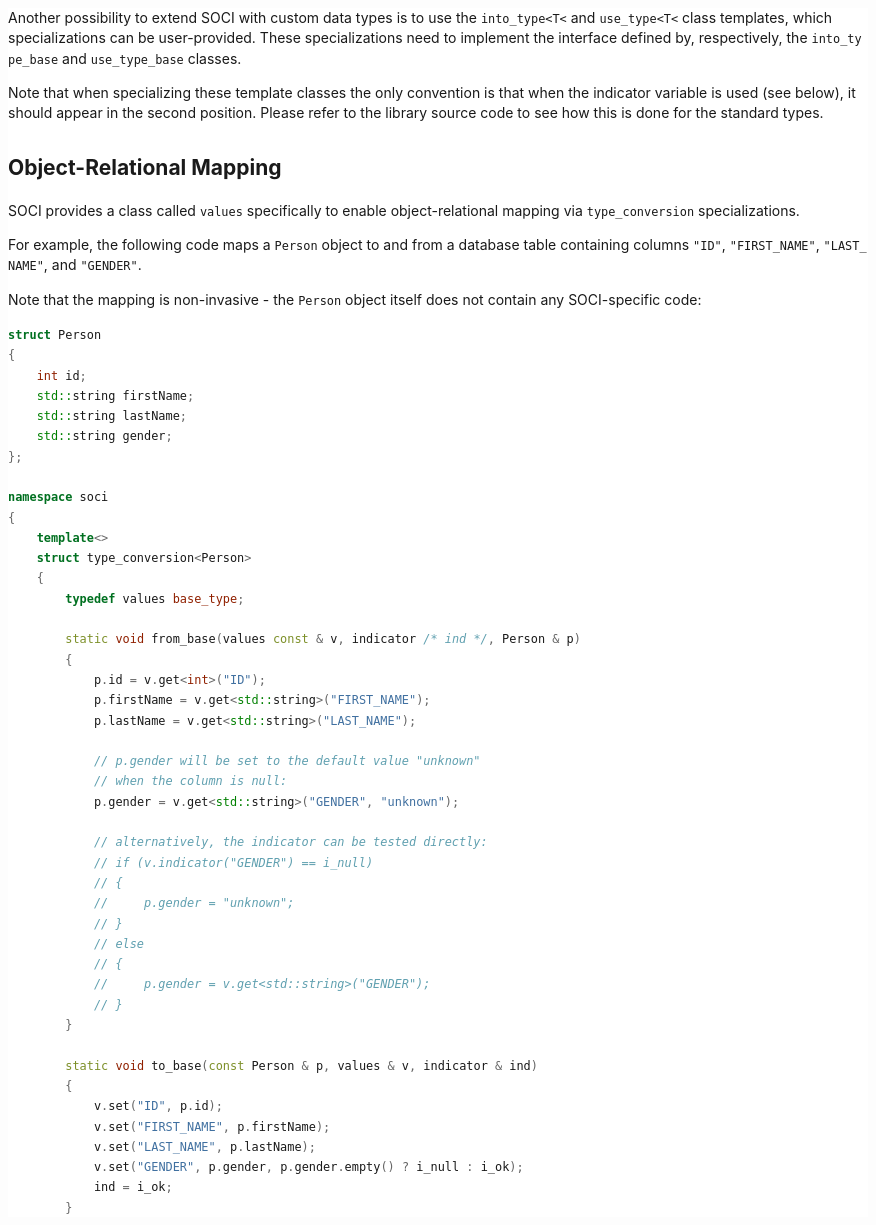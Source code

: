 Another possibility to extend SOCI with custom data types is to use the `into_type<T<` and `use_type<T<` class templates, which specializations can be user-provided. These specializations need to implement the interface defined by, respectively, the `into_type_base` and `use_type_base`
classes.

Note that when specializing these template classes the only convention is that when the indicator
variable is used (see below), it should appear in the second position. Please refer to the library source code to see how this is done for the standard types.

## Object-Relational Mapping

SOCI provides a class called `values` specifically to enable object-relational mapping via `type_conversion` specializations.

For example, the following code maps a `Person` object to and from a database table containing columns `"ID"`, `"FIRST_NAME"`, `"LAST_NAME"`, and `"GENDER"`.

Note that the mapping is non-invasive - the `Person` object itself does not contain any SOCI-specific code:

```cpp
struct Person
{
    int id;
    std::string firstName;
    std::string lastName;
    std::string gender;
};

namespace soci
{
    template<>
    struct type_conversion<Person>
    {
        typedef values base_type;

        static void from_base(values const & v, indicator /* ind */, Person & p)
        {
            p.id = v.get<int>("ID");
            p.firstName = v.get<std::string>("FIRST_NAME");
            p.lastName = v.get<std::string>("LAST_NAME");

            // p.gender will be set to the default value "unknown"
            // when the column is null:
            p.gender = v.get<std::string>("GENDER", "unknown");

            // alternatively, the indicator can be tested directly:
            // if (v.indicator("GENDER") == i_null)
            // {
            //     p.gender = "unknown";
            // }
            // else
            // {
            //     p.gender = v.get<std::string>("GENDER");
            // }
        }

        static void to_base(const Person & p, values & v, indicator & ind)
        {
            v.set("ID", p.id);
            v.set("FIRST_NAME", p.firstName);
            v.set("LAST_NAME", p.lastName);
            v.set("GENDER", p.gender, p.gender.empty() ? i_null : i_ok);
            ind = i_ok;
        }
```